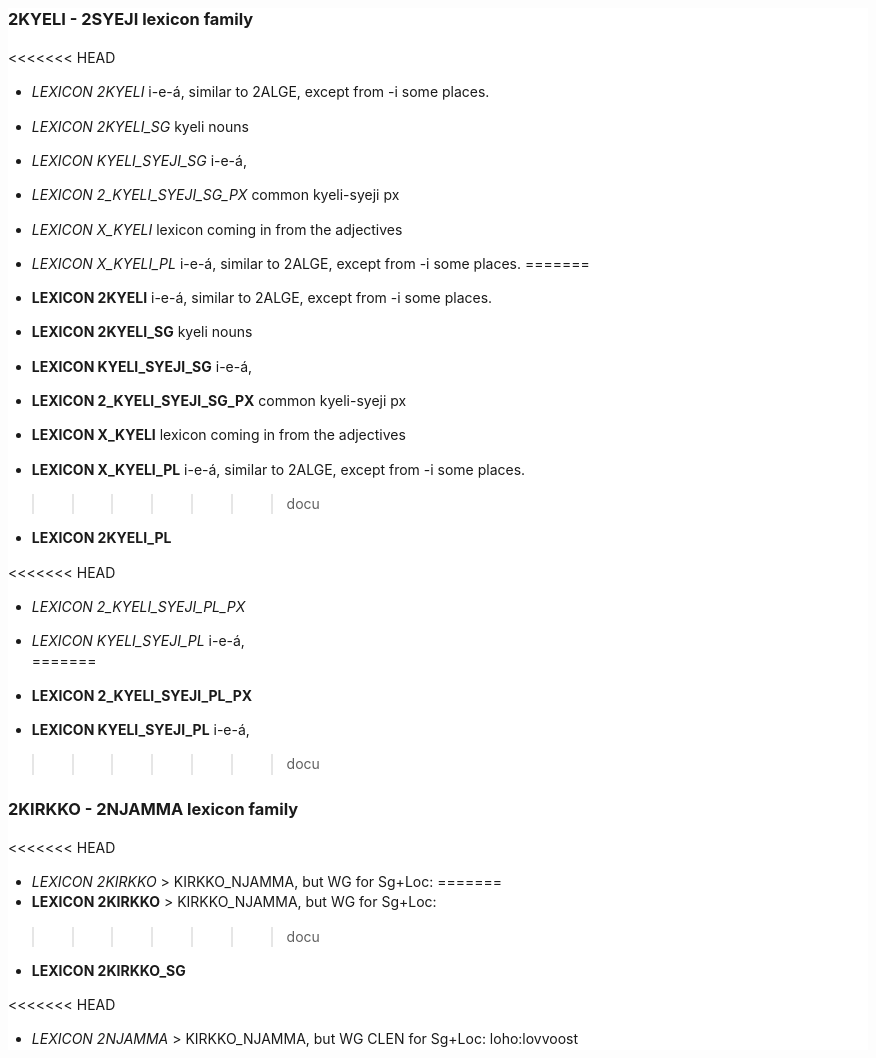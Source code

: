 
### 2KYELI - 2SYEJI lexicon family 

<<<<<<< HEAD
 * *LEXICON 2KYELI* i-e-á, similar to 2ALGE, except from -i some places.     

 * *LEXICON 2KYELI_SG*  kyeli nouns


 * *LEXICON KYELI_SYEJI_SG* i-e-á,     

 * *LEXICON 2_KYELI_SYEJI_SG_PX*  common kyeli-syeji px

 * *LEXICON X_KYELI* lexicon coming in from the adjectives             

 * *LEXICON X_KYELI_PL* i-e-á, similar to 2ALGE, except from -i some places. 
=======
 * **LEXICON 2KYELI** i-e-á, similar to 2ALGE, except from -i some places.     

 * **LEXICON 2KYELI_SG**  kyeli nouns 


 * **LEXICON KYELI_SYEJI_SG** i-e-á,     

 * **LEXICON 2_KYELI_SYEJI_SG_PX**  common kyeli-syeji px 

 * **LEXICON X_KYELI** lexicon coming in from the adjectives             

 * **LEXICON X_KYELI_PL** i-e-á, similar to 2ALGE, except from -i some places. 
>>>>>>> docu

 * **LEXICON 2KYELI_PL** 



<<<<<<< HEAD
 * *LEXICON 2_KYELI_SYEJI_PL_PX* 


 * *LEXICON KYELI_SYEJI_PL* i-e-á,     
=======
 * **LEXICON 2_KYELI_SYEJI_PL_PX** 


 * **LEXICON KYELI_SYEJI_PL** i-e-á,     
>>>>>>> docu



### 2KIRKKO - 2NJAMMA lexicon family 

<<<<<<< HEAD
 * *LEXICON 2KIRKKO*  > KIRKKO_NJAMMA, but WG for Sg+Loc: 
=======
 * **LEXICON 2KIRKKO**  > KIRKKO_NJAMMA, but WG for Sg+Loc: 
>>>>>>> docu



 * **LEXICON 2KIRKKO_SG** 

<<<<<<< HEAD
 * *LEXICON 2NJAMMA* > KIRKKO_NJAMMA, but WG CLEN for Sg+Loc: loho:lovvoost
